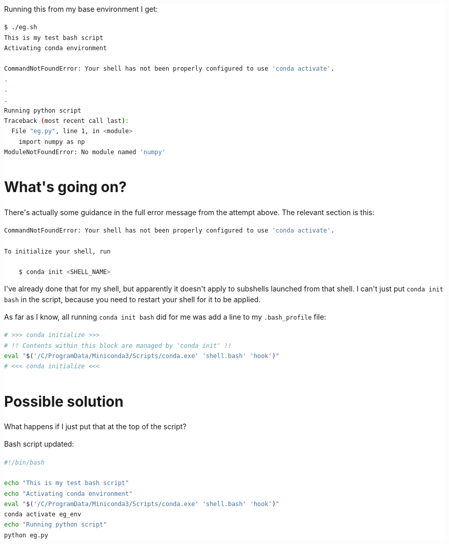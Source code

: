 Running this from my base environment I get:

```bash
$ ./eg.sh
This is my test bash script
Activating conda environment

CommandNotFoundError: Your shell has not been properly configured to use 'conda activate'.
.
.
.
Running python script
Traceback (most recent call last):
  File "eg.py", line 1, in <module>
    import numpy as np
ModuleNotFoundError: No module named 'numpy'

```

# What's going on?

There's actually some guidance in the full error message from the attempt above. The relevant section is this:

```bash
CommandNotFoundError: Your shell has not been properly configured to use 'conda activate'.

To initialize your shell, run

    $ conda init <SHELL_NAME>
```

I've already done that for my shell, but apparently it doesn't apply to subshells launched from that shell. I can't just put ```conda init bash``` in the script, because you need to restart your shell for it to be applied.

As far as I know, all running ```conda init bash``` did for me was add a line to my ```.bash_profile``` file:

```bash
# >>> conda initialize >>>
# !! Contents within this block are managed by 'conda init' !!
eval "$('/C/ProgramData/Miniconda3/Scripts/conda.exe' 'shell.bash' 'hook')"
# <<< conda initialize <<<
```

# Possible solution

What happens if I just put that at the top of the script?

Bash script updated:

```bash
#!/bin/bash

echo "This is my test bash script"
echo "Activating conda environment"
eval "$('/C/ProgramData/Miniconda3/Scripts/conda.exe' 'shell.bash' 'hook')"
conda activate eg_env
echo "Running python script"
python eg.py
```
